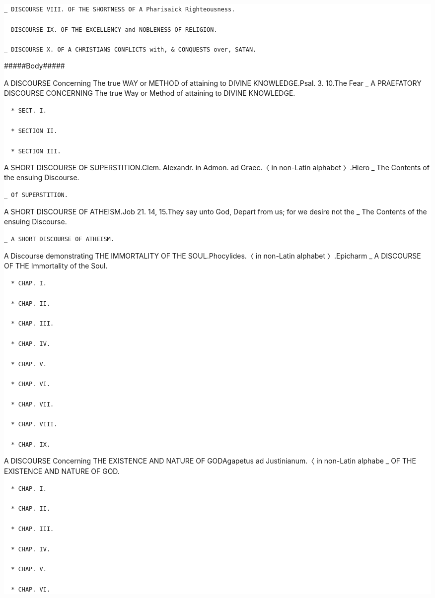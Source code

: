     _ DISCOURSE VIII. OF THE SHORTNESS OF A Pharisaick Righteousness.

    _ DISCOURSE IX. OF THE EXCELLENCY and NOBLENESS OF RELIGION.

    _ DISCOURSE X. OF A CHRISTIANS CONFLICTS with, & CONQUESTS over, SATAN.

#####Body#####

A DISCOURSE Concerning The true WAY or METHOD of attaining to DIVINE KNOWLEDGE.Psal. 3. 10.The Fear
    _ A PRAEFATORY DISCOURSE CONCERNING The true Way or Method of attaining to DIVINE KNOWLEDGE.

      * SECT. I.

      * SECTION II.

      * SECTION III.
A SHORT DISCOURSE OF SUPERSTITION.Clem. Alexandr. in Admon. ad Graec.〈 in non-Latin alphabet 〉.Hiero
    _ The Contents of the ensuing Discourse.

    _ Of SUPERSTITION.
A SHORT DISCOURSE OF ATHEISM.Job 21. 14, 15.They say unto God, Depart from us; for we desire not the
    _ The Contents of the ensuing Discourse.

    _ A SHORT DISCOURSE OF ATHEISM.

A Discourse demonstrating THE IMMORTALITY OF THE SOUL.Phocylides.〈 in non-Latin alphabet 〉.Epicharm
    _ A DISCOURSE OF THE Immortality of the Soul.

      * CHAP. I.

      * CHAP. II.

      * CHAP. III.

      * CHAP. IV.

      * CHAP. V.

      * CHAP. VI.

      * CHAP. VII.

      * CHAP. VIII.

      * CHAP. IX.
A DISCOURSE Concerning THE EXISTENCE AND NATURE OF GODAgapetus ad Justinianum.〈 in non-Latin alphabe
    _ OF THE EXISTENCE AND NATURE OF GOD.

      * CHAP. I.

      * CHAP. II.

      * CHAP. III.

      * CHAP. IV.

      * CHAP. V.

      * CHAP. VI.
